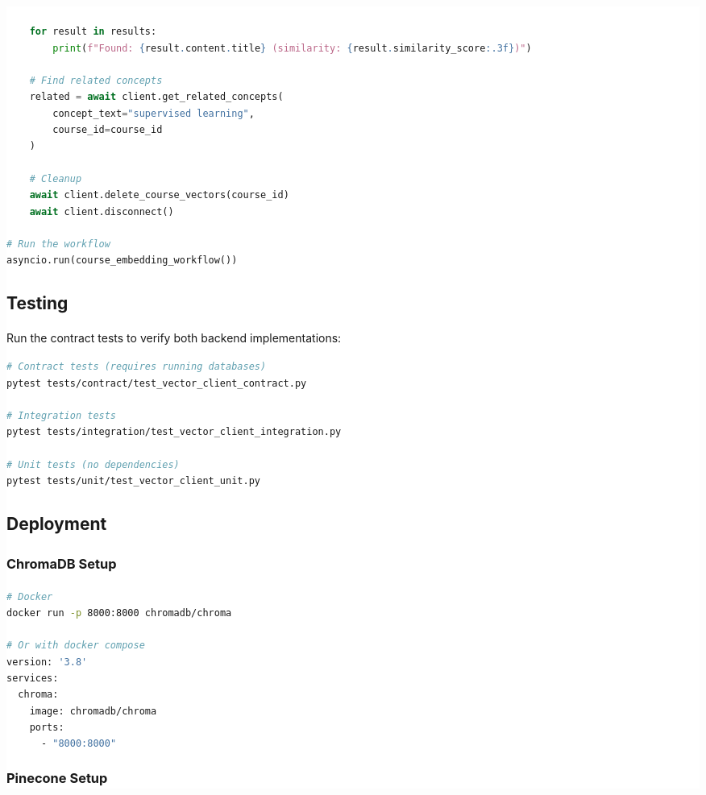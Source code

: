 ```python
    
    for result in results:
        print(f"Found: {result.content.title} (similarity: {result.similarity_score:.3f})")
    
    # Find related concepts
    related = await client.get_related_concepts(
        concept_text="supervised learning",
        course_id=course_id
    )
    
    # Cleanup
    await client.delete_course_vectors(course_id)
    await client.disconnect()

# Run the workflow
asyncio.run(course_embedding_workflow())
```

## Testing

Run the contract tests to verify both backend implementations:

```bash
# Contract tests (requires running databases)
pytest tests/contract/test_vector_client_contract.py

# Integration tests
pytest tests/integration/test_vector_client_integration.py

# Unit tests (no dependencies)
pytest tests/unit/test_vector_client_unit.py
```

## Deployment

### ChromaDB Setup

```bash
# Docker
docker run -p 8000:8000 chromadb/chroma

# Or with docker compose
version: '3.8'
services:
  chroma:
    image: chromadb/chroma
    ports:
      - "8000:8000"
```

### Pinecone Setup
